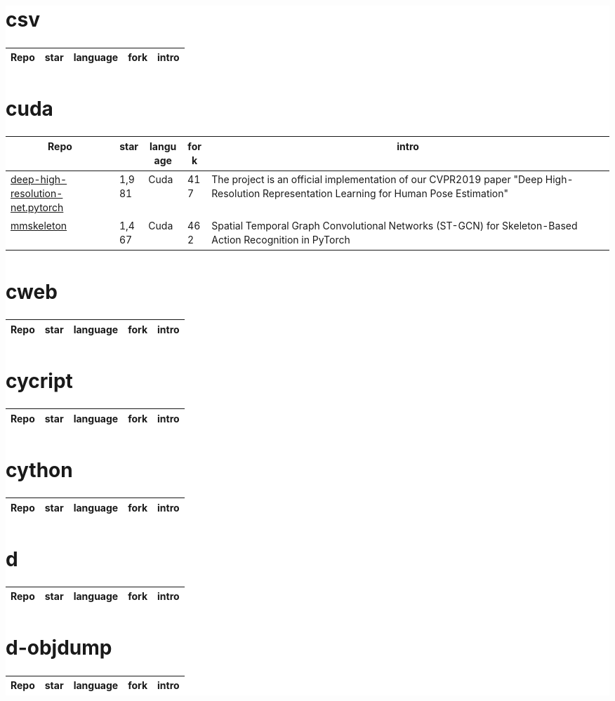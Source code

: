 
# csv

Repo|star|language|fork|intro
-|-|-|-|-



# cuda

Repo|star|language|fork|intro
-|-|-|-|-
[deep-high-resolution-net.pytorch](https://github.com/leoxiaobin/deep-high-resolution-net.pytorch)|1,981|Cuda|417|The project is an official implementation of our CVPR2019 paper "Deep High-Resolution Representation Learning for Human Pose Estimation"
[mmskeleton](https://github.com/open-mmlab/mmskeleton)|1,467|Cuda|462|Spatial Temporal Graph Convolutional Networks (ST-GCN) for Skeleton-Based Action Recognition in PyTorch


# cweb

Repo|star|language|fork|intro
-|-|-|-|-



# cycript

Repo|star|language|fork|intro
-|-|-|-|-



# cython

Repo|star|language|fork|intro
-|-|-|-|-



# d

Repo|star|language|fork|intro
-|-|-|-|-



# d-objdump

Repo|star|language|fork|intro
-|-|-|-|-
